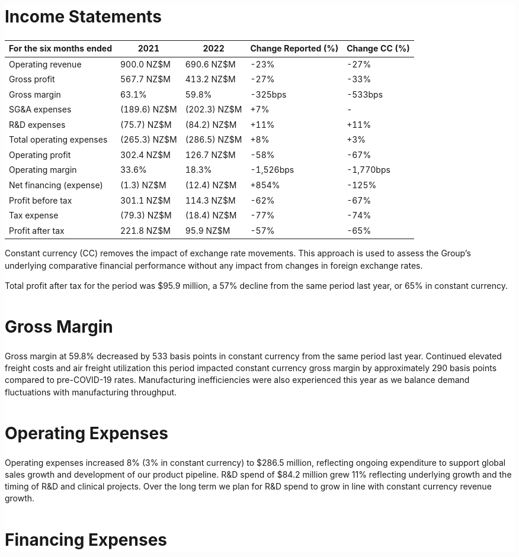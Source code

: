 # Income Statements

|For the six months ended|2021|2022|Change Reported (%)|Change CC (%)|
|---|---|---|---|---|
|Operating revenue|900.0 NZ$M|690.6 NZ$M|-23%|-27%|
|Gross profit|567.7 NZ$M|413.2 NZ$M|-27%|-33%|
|Gross margin|63.1%|59.8%|-325bps|-533bps|
|SG&A expenses|(189.6) NZ$M|(202.3) NZ$M|+7%|-|
|R&D expenses|(75.7) NZ$M|(84.2) NZ$M|+11%|+11%|
|Total operating expenses|(265.3) NZ$M|(286.5) NZ$M|+8%|+3%|
|Operating profit|302.4 NZ$M|126.7 NZ$M|-58%|-67%|
|Operating margin|33.6%|18.3%|-1,526bps|-1,770bps|
|Net financing (expense)|(1.3) NZ$M|(12.4) NZ$M|+854%|-125%|
|Profit before tax|301.1 NZ$M|114.3 NZ$M|-62%|-67%|
|Tax expense|(79.3) NZ$M|(18.4) NZ$M|-77%|-74%|
|Profit after tax|221.8 NZ$M|95.9 NZ$M|-57%|-65%|

Constant currency (CC) removes the impact of exchange rate movements. This approach is used to assess the Group’s underlying comparative financial performance without any impact from changes in foreign exchange rates.

Total profit after tax for the period was $95.9 million, a 57% decline from the same period last year, or 65% in constant currency.

# Gross Margin

Gross margin at 59.8% decreased by 533 basis points in constant currency from the same period last year. Continued elevated freight costs and air freight utilization this period impacted constant currency gross margin by approximately 290 basis points compared to pre-COVID-19 rates. Manufacturing inefficiencies were also experienced this year as we balance demand fluctuations with manufacturing throughput.

# Operating Expenses

Operating expenses increased 8% (3% in constant currency) to $286.5 million, reflecting ongoing expenditure to support global sales growth and development of our product pipeline. R&D spend of $84.2 million grew 11% reflecting underlying growth and the timing of R&D and clinical projects. Over the long term we plan for R&D spend to grow in line with constant currency revenue growth.

# Financing Expenses
